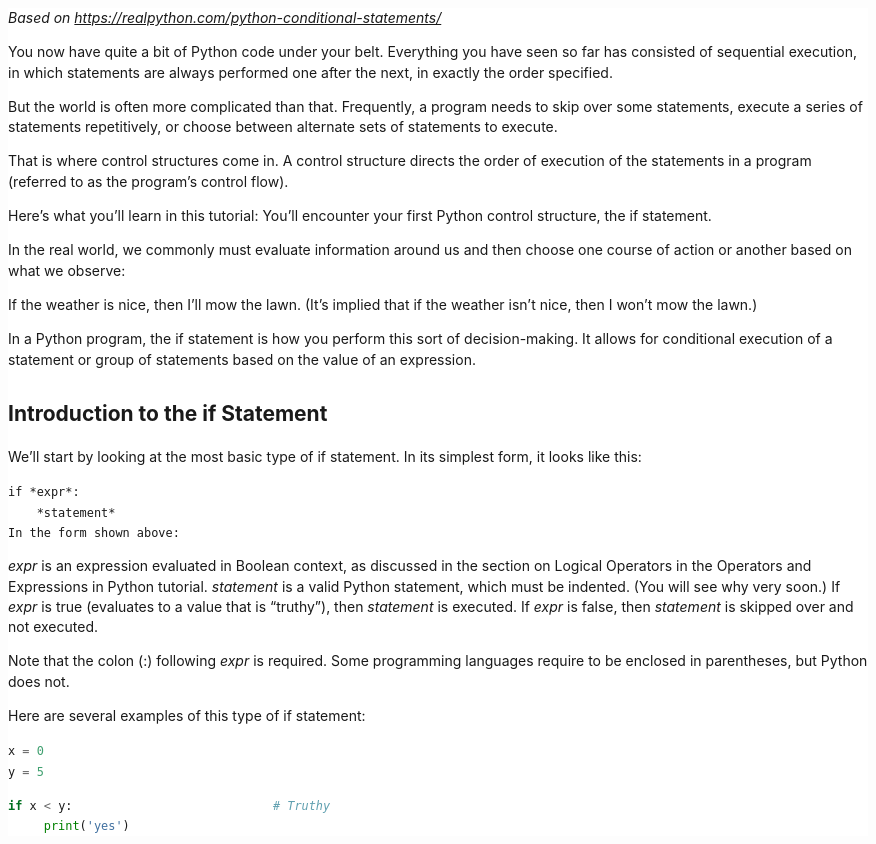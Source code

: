 
*Based on <https://realpython.com/python-conditional-statements/>*

You now have quite a bit of Python code under your belt. Everything you have seen so far has consisted of sequential execution, in which statements are always performed one after the next, in exactly the order specified.

But the world is often more complicated than that. Frequently, a program needs to skip over some statements, execute a series of statements repetitively, or choose between alternate sets of statements to execute.

That is where control structures come in. A control structure directs the order of execution of the statements in a program (referred to as the program’s control flow).

Here’s what you’ll learn in this tutorial: You’ll encounter your first Python control structure, the if statement.

In the real world, we commonly must evaluate information around us and then choose one course of action or another based on what we observe:

If the weather is nice, then I’ll mow the lawn. (It’s implied that if the weather isn’t nice, then I won’t mow the lawn.)

In a Python program, the if statement is how you perform this sort of decision-making. It allows for conditional execution of a statement or group of statements based on the value of an expression.

## Introduction to the if Statement
We’ll start by looking at the most basic type of if statement. In its simplest form, it looks like this:

```
if *expr*:
    *statement*
In the form shown above:
```

*expr* is an expression evaluated in Boolean context, as discussed in the section on Logical Operators in the Operators and Expressions in Python tutorial.
*statement* is a valid Python statement, which must be indented. (You will see why very soon.)
If *expr* is true (evaluates to a value that is “truthy”), then *statement* is executed. If *expr* is false, then *statement* is skipped over and not executed.

Note that the colon (:) following *expr* is required. Some programming languages require <expr> to be enclosed in parentheses, but Python does not.

Here are several examples of this type of if statement:


```python
x = 0
y = 5
```


```python
if x < y:                            # Truthy
     print('yes')
```
